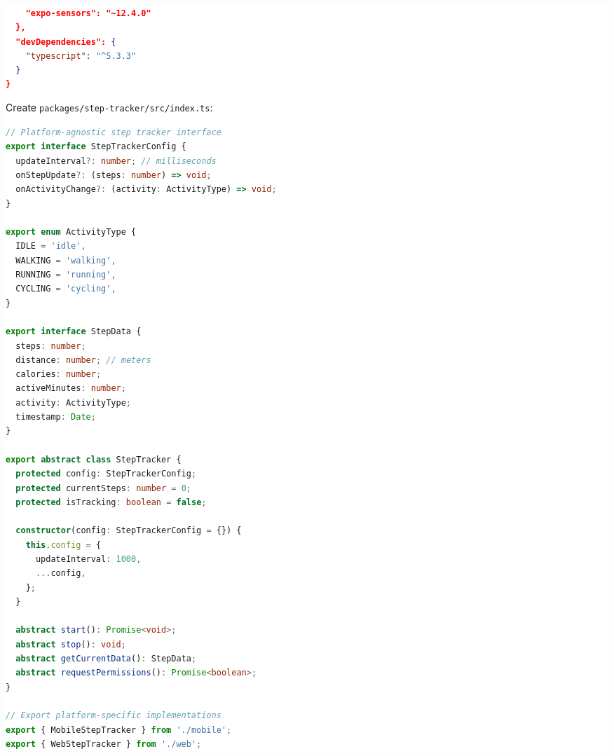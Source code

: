 ```json
    "expo-sensors": "~12.4.0"
  },
  "devDependencies": {
    "typescript": "^5.3.3"
  }
}
```

Create `packages/step-tracker/src/index.ts`:
```typescript
// Platform-agnostic step tracker interface
export interface StepTrackerConfig {
  updateInterval?: number; // milliseconds
  onStepUpdate?: (steps: number) => void;
  onActivityChange?: (activity: ActivityType) => void;
}

export enum ActivityType {
  IDLE = 'idle',
  WALKING = 'walking',
  RUNNING = 'running',
  CYCLING = 'cycling',
}

export interface StepData {
  steps: number;
  distance: number; // meters
  calories: number;
  activeMinutes: number;
  activity: ActivityType;
  timestamp: Date;
}

export abstract class StepTracker {
  protected config: StepTrackerConfig;
  protected currentSteps: number = 0;
  protected isTracking: boolean = false;

  constructor(config: StepTrackerConfig = {}) {
    this.config = {
      updateInterval: 1000,
      ...config,
    };
  }

  abstract start(): Promise<void>;
  abstract stop(): void;
  abstract getCurrentData(): StepData;
  abstract requestPermissions(): Promise<boolean>;
}

// Export platform-specific implementations
export { MobileStepTracker } from './mobile';
export { WebStepTracker } from './web';
```
